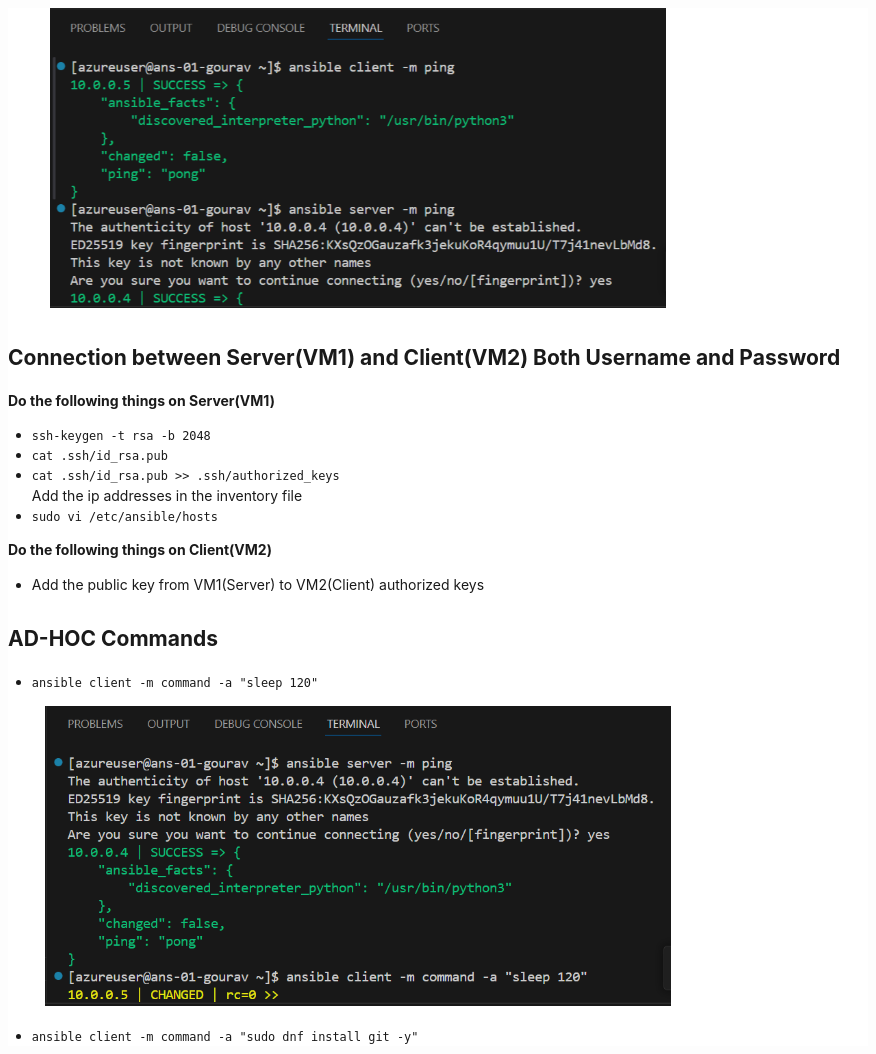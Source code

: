 <img src = "Screenshot (760).png" width="700" height="300"><br>

## Connection between Server(VM1) and Client(VM2) Both Username and Password

<b> Do the following things on Server(VM1)</b><br>
- `ssh-keygen -t rsa -b 2048`<br>
- `cat .ssh/id_rsa.pub`<br>
- `cat .ssh/id_rsa.pub >> .ssh/authorized_keys`<br>
Add the ip addresses in the inventory file<br>
- `sudo vi /etc/ansible/hosts`<br>

<b> Do the following things on Client(VM2)</b><br>
- Add the public key from VM1(Server) to VM2(Client) authorized keys


## AD-HOC Commands
- `ansible client -m command -a "sleep 120"`<br>

<img src = "Screenshot (762).png" width="700" height="300"><br>
- `ansible client -m command -a "sudo dnf install git -y"`<br>
